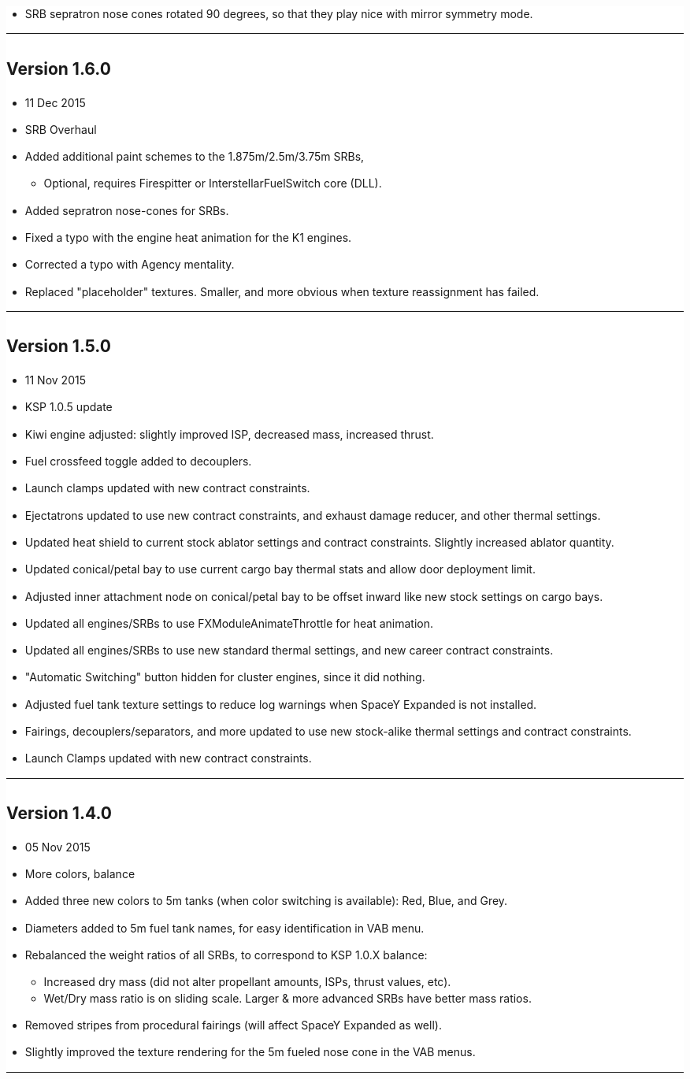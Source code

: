 * SRB sepratron nose cones rotated 90 degrees, so that they play nice with mirror symmetry mode.

---

## Version 1.6.0

* 11 Dec 2015
* SRB Overhaul

* Added additional paint schemes to the 1.875m/2.5m/3.75m SRBs,
  * Optional, requires Firespitter or InterstellarFuelSwitch core (DLL).
* Added sepratron nose-cones for SRBs.
* Fixed a typo with the engine heat animation for the K1 engines.
* Corrected a typo with Agency mentality.
* Replaced "placeholder" textures. Smaller, and more obvious when texture reassignment has failed.

---

## Version 1.5.0

* 11 Nov 2015
* KSP 1.0.5 update

* Kiwi engine adjusted: slightly improved ISP, decreased mass, increased thrust.
* Fuel crossfeed toggle added to decouplers.
* Launch clamps updated with new contract constraints.
* Ejectatrons updated to use new contract constraints, and exhaust damage reducer, and other thermal settings.
* Updated heat shield to current stock ablator settings and contract constraints. Slightly increased ablator quantity.
* Updated conical/petal bay to use current cargo bay thermal stats and allow door deployment limit.
* Adjusted inner attachment node on conical/petal bay to be offset inward like new stock settings on cargo bays.
* Updated all engines/SRBs to use FXModuleAnimateThrottle for heat animation.
* Updated all engines/SRBs to use new standard thermal settings, and new career contract constraints.
* "Automatic Switching" button hidden for cluster engines, since it did nothing.
* Adjusted fuel tank texture settings to reduce log warnings when SpaceY Expanded is not installed.
* Fairings, decouplers/separators, and more updated to use new stock-alike thermal settings and contract constraints.
* Launch Clamps updated with new contract constraints.

---

## Version 1.4.0

* 05 Nov 2015
* More colors, balance

* Added three new colors to 5m tanks (when color switching is available): Red, Blue, and Grey.
* Diameters added to 5m fuel tank names, for easy identification in VAB menu.
* Rebalanced the weight ratios of all SRBs, to correspond to KSP 1.0.X balance:
  * Increased dry mass (did not alter propellant amounts, ISPs, thrust values, etc).
  * Wet/Dry mass ratio is on sliding scale. Larger & more advanced SRBs have better mass ratios.
* Removed stripes from procedural fairings (will affect SpaceY Expanded as well).
* Slightly improved the texture rendering for the 5m fueled nose cone in the VAB menus.

---